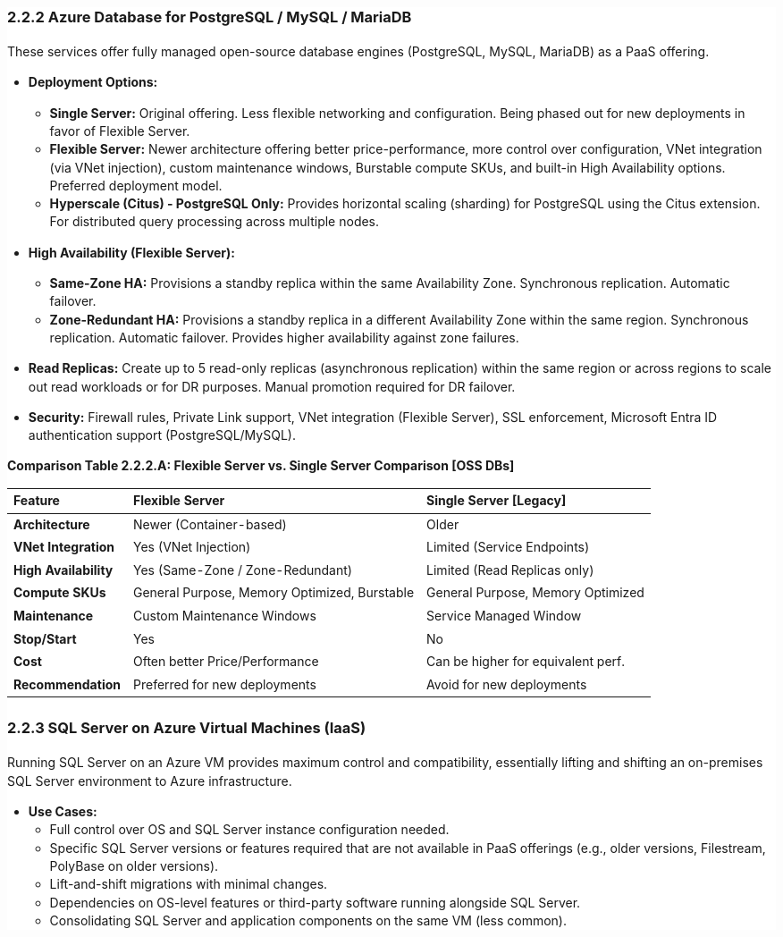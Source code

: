 ### **2.2.2 Azure Database for PostgreSQL / MySQL / MariaDB**

These services offer fully managed open-source database engines (PostgreSQL, MySQL, MariaDB) as a PaaS offering.

*   **Deployment Options:**
    *   **Single Server:** Original offering. Less flexible networking and configuration. Being phased out for new deployments in favor of Flexible Server.
    *   **Flexible Server:** Newer architecture offering better price-performance, more control over configuration, VNet integration (via VNet injection), custom maintenance windows, Burstable compute SKUs, and built-in High Availability options. Preferred deployment model.
    *   **Hyperscale (Citus) - PostgreSQL Only:** Provides horizontal scaling (sharding) for PostgreSQL using the Citus extension. For distributed query processing across multiple nodes.

*   **High Availability (Flexible Server):**
    *   **Same-Zone HA:** Provisions a standby replica within the same Availability Zone. Synchronous replication. Automatic failover.
    *   **Zone-Redundant HA:** Provisions a standby replica in a different Availability Zone within the same region. Synchronous replication. Automatic failover. Provides higher availability against zone failures.

*   **Read Replicas:** Create up to 5 read-only replicas (asynchronous replication) within the same region or across regions to scale out read workloads or for DR purposes. Manual promotion required for DR failover.
*   **Security:** Firewall rules, Private Link support, VNet integration (Flexible Server), SSL enforcement, Microsoft Entra ID authentication support (PostgreSQL/MySQL).

**Comparison Table 2.2.2.A: Flexible Server vs. Single Server Comparison [OSS DBs]**

| Feature             | Flexible Server                     | Single Server [Legacy]              |
| :------------------ | :---------------------------------- | :---------------------------------- |
| **Architecture**    | Newer (Container-based)             | Older                               |
| **VNet Integration**| Yes (VNet Injection)                | Limited (Service Endpoints)         |
| **High Availability**| Yes (Same-Zone / Zone-Redundant)    | Limited (Read Replicas only)        |
| **Compute SKUs**    | General Purpose, Memory Optimized, Burstable | General Purpose, Memory Optimized |
| **Maintenance**     | Custom Maintenance Windows          | Service Managed Window              |
| **Stop/Start**      | Yes                                 | No                                  |
| **Cost**            | Often better Price/Performance      | Can be higher for equivalent perf.  |
| **Recommendation**  | Preferred for new deployments       | Avoid for new deployments           |

### **2.2.3 SQL Server on Azure Virtual Machines (IaaS)**

Running SQL Server on an Azure VM provides maximum control and compatibility, essentially lifting and shifting an on-premises SQL Server environment to Azure infrastructure.

*   **Use Cases:**
    *   Full control over OS and SQL Server instance configuration needed.
    *   Specific SQL Server versions or features required that are not available in PaaS offerings (e.g., older versions, Filestream, PolyBase on older versions).
    *   Lift-and-shift migrations with minimal changes.
    *   Dependencies on OS-level features or third-party software running alongside SQL Server.
    *   Consolidating SQL Server and application components on the same VM (less common).
